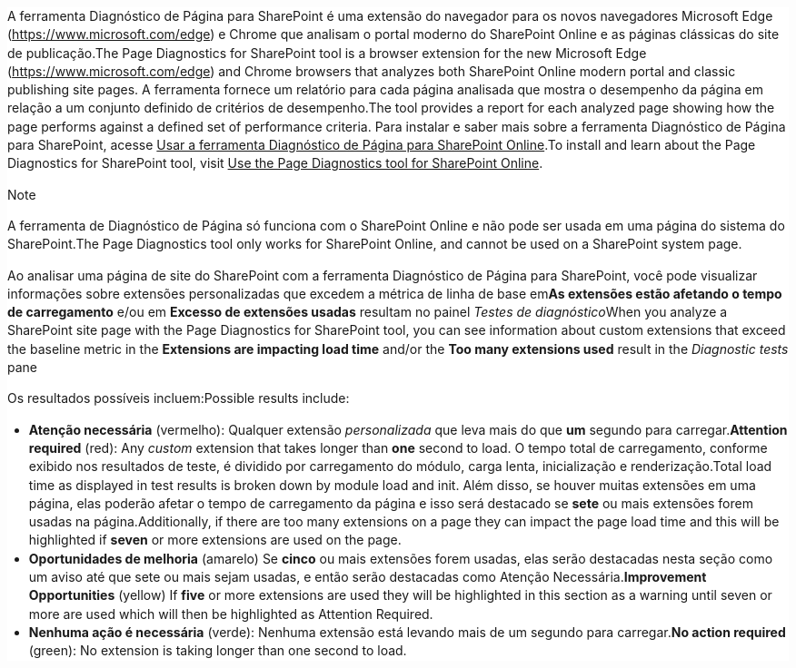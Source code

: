 <span data-ttu-id="2cb2a-106">A ferramenta Diagnóstico de Página para SharePoint é uma extensão do navegador para os novos navegadores Microsoft Edge (https://www.microsoft.com/edge) e Chrome que analisam o portal moderno do SharePoint Online e as páginas clássicas do site de publicação.</span><span class="sxs-lookup"><span data-stu-id="2cb2a-106">The Page Diagnostics for SharePoint tool is a browser extension for the new Microsoft Edge (https://www.microsoft.com/edge) and Chrome browsers that analyzes both SharePoint Online modern portal and classic publishing site pages.</span></span> <span data-ttu-id="2cb2a-107">A ferramenta fornece um relatório para cada página analisada que mostra o desempenho da página em relação a um conjunto definido de critérios de desempenho.</span><span class="sxs-lookup"><span data-stu-id="2cb2a-107">The tool provides a report for each analyzed page showing how the page performs against a defined set of performance criteria.</span></span> <span data-ttu-id="2cb2a-108">Para instalar e saber mais sobre a ferramenta Diagnóstico de Página para SharePoint, acesse [Usar a ferramenta Diagnóstico de Página para SharePoint Online](page-diagnostics-for-spo.md).</span><span class="sxs-lookup"><span data-stu-id="2cb2a-108">To install and learn about the Page Diagnostics for SharePoint tool, visit [Use the Page Diagnostics tool for SharePoint Online](page-diagnostics-for-spo.md).</span></span>

>[!NOTE]
><span data-ttu-id="2cb2a-109">A ferramenta de Diagnóstico de Página só funciona com o SharePoint Online e não pode ser usada em uma página do sistema do SharePoint.</span><span class="sxs-lookup"><span data-stu-id="2cb2a-109">The Page Diagnostics tool only works for SharePoint Online, and cannot be used on a SharePoint system page.</span></span>

<span data-ttu-id="2cb2a-110">Ao analisar uma página de site do SharePoint com a ferramenta Diagnóstico de Página para SharePoint, você pode visualizar informações sobre extensões personalizadas que excedem a métrica de linha de base em**As extensões estão afetando o tempo de carregamento** e/ou em **Excesso de extensões usadas** resultam no painel _Testes de diagnóstico_</span><span class="sxs-lookup"><span data-stu-id="2cb2a-110">When you analyze a SharePoint site page with the Page Diagnostics for SharePoint tool, you can see information about custom extensions that exceed the baseline metric in the **Extensions are impacting load time** and/or the **Too many extensions used** result in the _Diagnostic tests_ pane</span></span> 

<span data-ttu-id="2cb2a-111">Os resultados possíveis incluem:</span><span class="sxs-lookup"><span data-stu-id="2cb2a-111">Possible results include:</span></span>

- <span data-ttu-id="2cb2a-112">**Atenção necessária** (vermelho): Qualquer extensão _personalizada_ que leva mais do que **um** segundo para carregar.</span><span class="sxs-lookup"><span data-stu-id="2cb2a-112">**Attention required** (red): Any _custom_ extension that takes longer than **one** second to load.</span></span> <span data-ttu-id="2cb2a-113">O tempo total de carregamento, conforme exibido nos resultados de teste, é dividido por carregamento do módulo, carga lenta, inicialização e renderização.</span><span class="sxs-lookup"><span data-stu-id="2cb2a-113">Total load time as displayed in test results is broken down by module load and init.</span></span> <span data-ttu-id="2cb2a-114">Além disso, se houver muitas extensões em uma página, elas poderão afetar o tempo de carregamento da página e isso será destacado se **sete** ou mais extensões forem usadas na página.</span><span class="sxs-lookup"><span data-stu-id="2cb2a-114">Additionally, if there are too many extensions on a page they can impact the page load time and this will be highlighted if **seven** or more extensions are used on the page.</span></span>
- <span data-ttu-id="2cb2a-115">**Oportunidades de melhoria** (amarelo) Se **cinco** ou mais extensões forem usadas, elas serão destacadas nesta seção como um aviso até que sete ou mais sejam usadas, e então serão destacadas como Atenção Necessária.</span><span class="sxs-lookup"><span data-stu-id="2cb2a-115">**Improvement Opportunities** (yellow) If **five** or more extensions are used they will be highlighted in this section as a warning until seven or more are used which will then be highlighted as Attention Required.</span></span>
- <span data-ttu-id="2cb2a-116">**Nenhuma ação é necessária** (verde): Nenhuma extensão está levando mais de um segundo para carregar.</span><span class="sxs-lookup"><span data-stu-id="2cb2a-116">**No action required** (green): No extension is taking longer than one second to load.</span></span>
